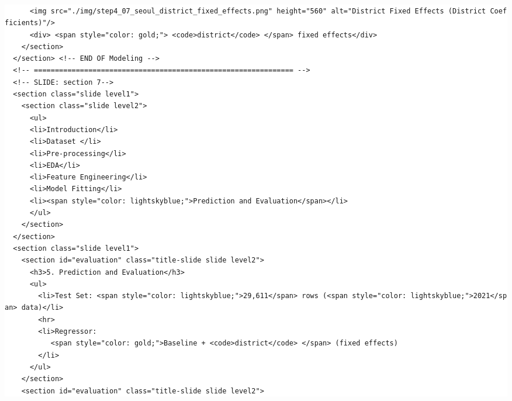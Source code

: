           <img src="./img/step4_07_seoul_district_fixed_effects.png" height="560" alt="District Fixed Effects (District Coefficients)"/>
          <div> <span style="color: gold;"> <code>district</code> </span> fixed effects</div>
        </section>
      </section> <!-- END OF Modeling -->
      <!-- ============================================================== -->
      <!-- SLIDE: section 7-->
      <section class="slide level1">
        <section class="slide level2">    
          <ul>
          <li>Introduction</li>
          <li>Dataset </li>
          <li>Pre-processing</li>
          <li>EDA</li>
          <li>Feature Engineering</li>
          <li>Model Fitting</li>
          <li><span style="color: lightskyblue;">Prediction and Evaluation</span></li>
          </ul>
        </section>
      </section>
      <section class="slide level1">
        <section id="evaluation" class="title-slide slide level2">
          <h3>5. Prediction and Evaluation</h3>
          <ul>
            <li>Test Set: <span style="color: lightskyblue;">29,611</span> rows (<span style="color: lightskyblue;">2021</span> data)</li>
            <hr>
            <li>Regressor: 
               <span style="color: gold;">Baseline + <code>district</code> </span> (fixed effects)
            </li>
          </ul>
        </section>        
        <section id="evaluation" class="title-slide slide level2">